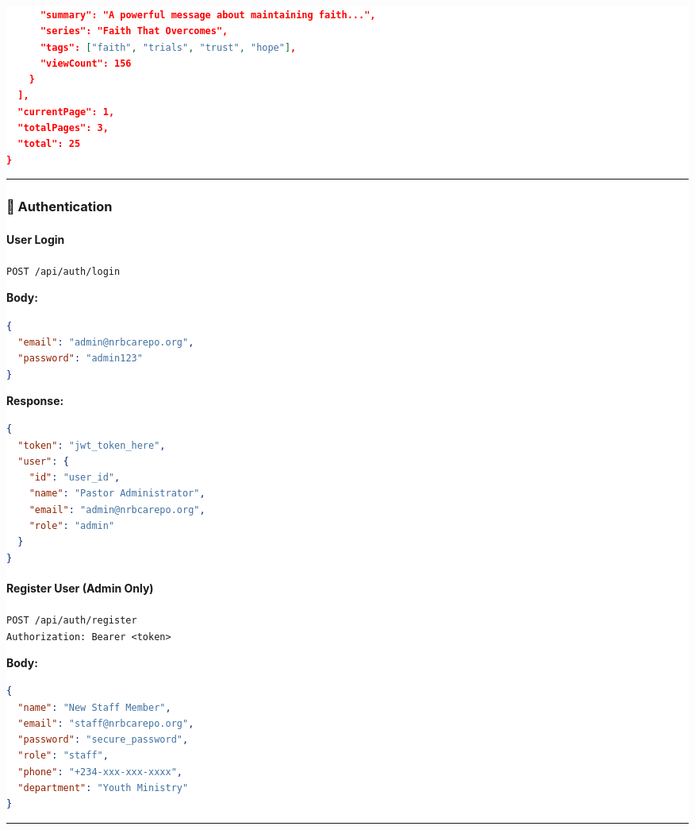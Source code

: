 ```json
      "summary": "A powerful message about maintaining faith...",
      "series": "Faith That Overcomes",
      "tags": ["faith", "trials", "trust", "hope"],
      "viewCount": 156
    }
  ],
  "currentPage": 1,
  "totalPages": 3,
  "total": 25
}
```

---

### 🔐 Authentication

#### User Login
```
POST /api/auth/login
```
**Body:**
```json
{
  "email": "admin@nrbcarepo.org",
  "password": "admin123"
}
```
**Response:**
```json
{
  "token": "jwt_token_here",
  "user": {
    "id": "user_id",
    "name": "Pastor Administrator",
    "email": "admin@nrbcarepo.org",
    "role": "admin"
  }
}
```

#### Register User (Admin Only)
```
POST /api/auth/register
Authorization: Bearer <token>
```
**Body:**
```json
{
  "name": "New Staff Member",
  "email": "staff@nrbcarepo.org",
  "password": "secure_password",
  "role": "staff",
  "phone": "+234-xxx-xxx-xxxx",
  "department": "Youth Ministry"
}
```

---